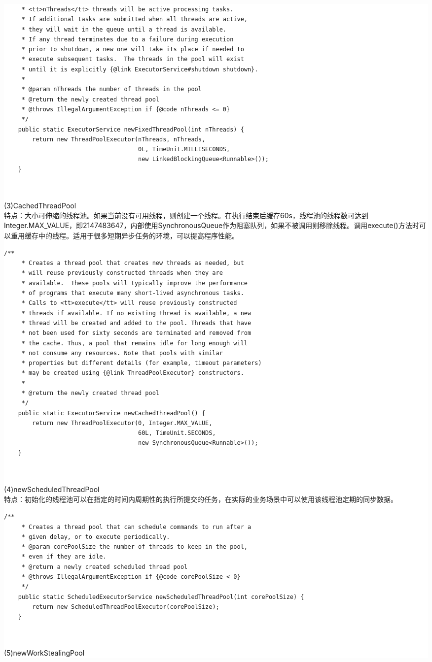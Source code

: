 ```
     * <tt>nThreads</tt> threads will be active processing tasks.
     * If additional tasks are submitted when all threads are active,
     * they will wait in the queue until a thread is available.
     * If any thread terminates due to a failure during execution
     * prior to shutdown, a new one will take its place if needed to
     * execute subsequent tasks.  The threads in the pool will exist
     * until it is explicitly {@link ExecutorService#shutdown shutdown}.
     *
     * @param nThreads the number of threads in the pool
     * @return the newly created thread pool
     * @throws IllegalArgumentException if {@code nThreads <= 0}
     */
    public static ExecutorService newFixedThreadPool(int nThreads) {
        return new ThreadPoolExecutor(nThreads, nThreads,
                                      0L, TimeUnit.MILLISECONDS,
                                      new LinkedBlockingQueue<Runnable>());
    }
```
<br><br>
(3)CachedThreadPool<br>
特点：大小可伸缩的线程池。如果当前没有可用线程，则创建一个线程。在执行结束后缓存60s，线程池的线程数可达到Integer.MAX_VALUE，即2147483647，内部使用SynchronousQueue作为阻塞队列，如果不被调用则移除线程。调用execute()方法时可以重用缓存中的线程。适用于很多短期异步任务的环境，可以提高程序性能。<br>
```
/**
     * Creates a thread pool that creates new threads as needed, but
     * will reuse previously constructed threads when they are
     * available.  These pools will typically improve the performance
     * of programs that execute many short-lived asynchronous tasks.
     * Calls to <tt>execute</tt> will reuse previously constructed
     * threads if available. If no existing thread is available, a new
     * thread will be created and added to the pool. Threads that have
     * not been used for sixty seconds are terminated and removed from
     * the cache. Thus, a pool that remains idle for long enough will
     * not consume any resources. Note that pools with similar
     * properties but different details (for example, timeout parameters)
     * may be created using {@link ThreadPoolExecutor} constructors.
     *
     * @return the newly created thread pool
     */
    public static ExecutorService newCachedThreadPool() {
        return new ThreadPoolExecutor(0, Integer.MAX_VALUE,
                                      60L, TimeUnit.SECONDS,
                                      new SynchronousQueue<Runnable>());
    }
```
<br><br>
(4)newScheduledThreadPool<br>
特点：初始化的线程池可以在指定的时间内周期性的执行所提交的任务，在实际的业务场景中可以使用该线程池定期的同步数据。<br>
```
/**
     * Creates a thread pool that can schedule commands to run after a
     * given delay, or to execute periodically.
     * @param corePoolSize the number of threads to keep in the pool,
     * even if they are idle.
     * @return a newly created scheduled thread pool
     * @throws IllegalArgumentException if {@code corePoolSize < 0}
     */
    public static ScheduledExecutorService newScheduledThreadPool(int corePoolSize) {
        return new ScheduledThreadPoolExecutor(corePoolSize);
    }
```
<br><br>
(5)newWorkStealingPool<br>